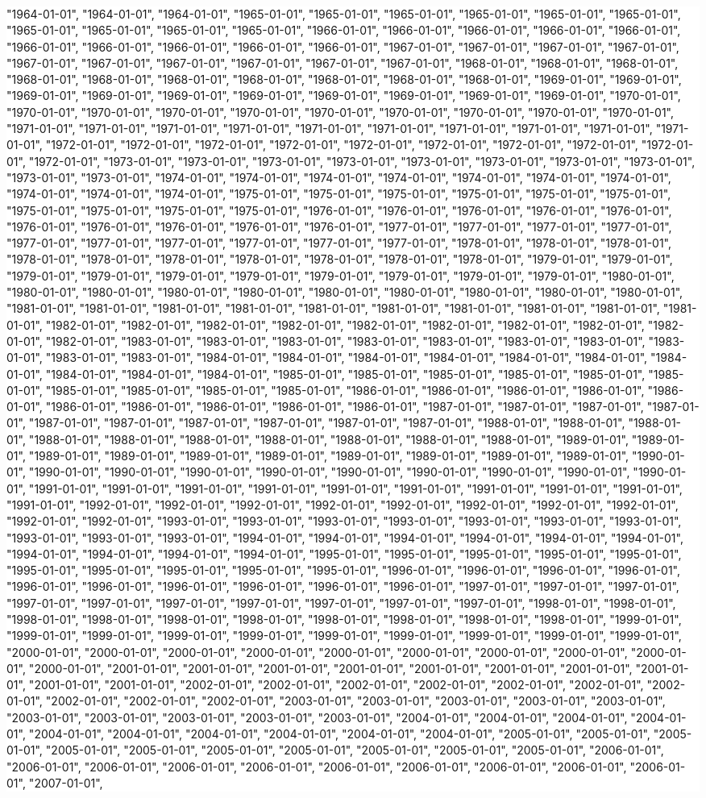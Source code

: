"1964-01-01", "1964-01-01", "1964-01-01", "1965-01-01", "1965-01-01", "1965-01-01", "1965-01-01", "1965-01-01", "1965-01-01", "1965-01-01", "1965-01-01", "1965-01-01", "1965-01-01", "1966-01-01", "1966-01-01", "1966-01-01", "1966-01-01", "1966-01-01", "1966-01-01", "1966-01-01", "1966-01-01", "1966-01-01", "1966-01-01", "1967-01-01", "1967-01-01", "1967-01-01", "1967-01-01", "1967-01-01", "1967-01-01", "1967-01-01", "1967-01-01", "1967-01-01", "1967-01-01", "1968-01-01", "1968-01-01", "1968-01-01", "1968-01-01", "1968-01-01", "1968-01-01", "1968-01-01", "1968-01-01", "1968-01-01", "1968-01-01", "1969-01-01", "1969-01-01", "1969-01-01", "1969-01-01", "1969-01-01", "1969-01-01", "1969-01-01", "1969-01-01", "1969-01-01", "1969-01-01", "1970-01-01", "1970-01-01", "1970-01-01", "1970-01-01", "1970-01-01", "1970-01-01", "1970-01-01", "1970-01-01", "1970-01-01", "1970-01-01", "1971-01-01", "1971-01-01", "1971-01-01", "1971-01-01", "1971-01-01", "1971-01-01", "1971-01-01", "1971-01-01", "1971-01-01", "1971-01-01", "1972-01-01", "1972-01-01", "1972-01-01", "1972-01-01", "1972-01-01", "1972-01-01", "1972-01-01", "1972-01-01", "1972-01-01", "1972-01-01", "1973-01-01", "1973-01-01", "1973-01-01", "1973-01-01", "1973-01-01", "1973-01-01", "1973-01-01", "1973-01-01", "1973-01-01", "1973-01-01", "1974-01-01", "1974-01-01", "1974-01-01", "1974-01-01", "1974-01-01", "1974-01-01", "1974-01-01", "1974-01-01", "1974-01-01", "1974-01-01", "1975-01-01", "1975-01-01", "1975-01-01", "1975-01-01", "1975-01-01", "1975-01-01", "1975-01-01", "1975-01-01", "1975-01-01", "1975-01-01", "1976-01-01", "1976-01-01", "1976-01-01", "1976-01-01", "1976-01-01", "1976-01-01", "1976-01-01", "1976-01-01", "1976-01-01", "1976-01-01", "1977-01-01", "1977-01-01", "1977-01-01", "1977-01-01", "1977-01-01", "1977-01-01", "1977-01-01", "1977-01-01", "1977-01-01", "1977-01-01", "1978-01-01", "1978-01-01", "1978-01-01", "1978-01-01", "1978-01-01", "1978-01-01", "1978-01-01", "1978-01-01", "1978-01-01", "1978-01-01", "1979-01-01", "1979-01-01", "1979-01-01", "1979-01-01", "1979-01-01", "1979-01-01", "1979-01-01", "1979-01-01", "1979-01-01", "1979-01-01", "1980-01-01", "1980-01-01", "1980-01-01", "1980-01-01", "1980-01-01", "1980-01-01", "1980-01-01", "1980-01-01", "1980-01-01", "1980-01-01", "1981-01-01", "1981-01-01", "1981-01-01", "1981-01-01", "1981-01-01", "1981-01-01", "1981-01-01", "1981-01-01", "1981-01-01", "1981-01-01", "1982-01-01", "1982-01-01", "1982-01-01", "1982-01-01", "1982-01-01", "1982-01-01", "1982-01-01", "1982-01-01", "1982-01-01", "1982-01-01", "1983-01-01", "1983-01-01", "1983-01-01", "1983-01-01", "1983-01-01", "1983-01-01", "1983-01-01", "1983-01-01", "1983-01-01", "1983-01-01", "1984-01-01", "1984-01-01", "1984-01-01", "1984-01-01", "1984-01-01", "1984-01-01", "1984-01-01", "1984-01-01", "1984-01-01", "1984-01-01", "1985-01-01", "1985-01-01", "1985-01-01", "1985-01-01", "1985-01-01", "1985-01-01", "1985-01-01", "1985-01-01", "1985-01-01", "1985-01-01", "1986-01-01", "1986-01-01", "1986-01-01", "1986-01-01", "1986-01-01", "1986-01-01", "1986-01-01", "1986-01-01", "1986-01-01", "1986-01-01", "1987-01-01", "1987-01-01", "1987-01-01", "1987-01-01", "1987-01-01", "1987-01-01", "1987-01-01", "1987-01-01", "1987-01-01", "1987-01-01", "1988-01-01", "1988-01-01", "1988-01-01", "1988-01-01", "1988-01-01", "1988-01-01", "1988-01-01", "1988-01-01", "1988-01-01", "1988-01-01", "1989-01-01", "1989-01-01", "1989-01-01", "1989-01-01", "1989-01-01", "1989-01-01", "1989-01-01", "1989-01-01", "1989-01-01", "1989-01-01", "1990-01-01", "1990-01-01", "1990-01-01", "1990-01-01", "1990-01-01", "1990-01-01", "1990-01-01", "1990-01-01", "1990-01-01", "1990-01-01", "1991-01-01", "1991-01-01", "1991-01-01", "1991-01-01", "1991-01-01", "1991-01-01", "1991-01-01", "1991-01-01", "1991-01-01", "1991-01-01", "1992-01-01", "1992-01-01", "1992-01-01", "1992-01-01", "1992-01-01", "1992-01-01", "1992-01-01", "1992-01-01", "1992-01-01", "1992-01-01", "1993-01-01", "1993-01-01", "1993-01-01", "1993-01-01", "1993-01-01", "1993-01-01", "1993-01-01", "1993-01-01", "1993-01-01", "1993-01-01", "1994-01-01", "1994-01-01", "1994-01-01", "1994-01-01", "1994-01-01", "1994-01-01", "1994-01-01", "1994-01-01", "1994-01-01", "1994-01-01", "1995-01-01", "1995-01-01", "1995-01-01", "1995-01-01", "1995-01-01", "1995-01-01", "1995-01-01", "1995-01-01", "1995-01-01", "1995-01-01", "1996-01-01", "1996-01-01", "1996-01-01", "1996-01-01", "1996-01-01", "1996-01-01", "1996-01-01", "1996-01-01", "1996-01-01", "1996-01-01", "1997-01-01", "1997-01-01", "1997-01-01", "1997-01-01", "1997-01-01", "1997-01-01", "1997-01-01", "1997-01-01", "1997-01-01", "1997-01-01", "1998-01-01", "1998-01-01", "1998-01-01", "1998-01-01", "1998-01-01", "1998-01-01", "1998-01-01", "1998-01-01", "1998-01-01", "1998-01-01", "1999-01-01", "1999-01-01", "1999-01-01", "1999-01-01", "1999-01-01", "1999-01-01", "1999-01-01", "1999-01-01", "1999-01-01", "1999-01-01", "2000-01-01", "2000-01-01", "2000-01-01", "2000-01-01", "2000-01-01", "2000-01-01", "2000-01-01", "2000-01-01", "2000-01-01", "2000-01-01", "2001-01-01", "2001-01-01", "2001-01-01", "2001-01-01", "2001-01-01", "2001-01-01", "2001-01-01", "2001-01-01", "2001-01-01", "2001-01-01", "2002-01-01", "2002-01-01", "2002-01-01", "2002-01-01", "2002-01-01", "2002-01-01", "2002-01-01", "2002-01-01", "2002-01-01", "2002-01-01", "2003-01-01", "2003-01-01", "2003-01-01", "2003-01-01", "2003-01-01", "2003-01-01", "2003-01-01", "2003-01-01", "2003-01-01", "2003-01-01", "2004-01-01", "2004-01-01", "2004-01-01", "2004-01-01", "2004-01-01", "2004-01-01", "2004-01-01", "2004-01-01", "2004-01-01", "2004-01-01", "2005-01-01", "2005-01-01", "2005-01-01", "2005-01-01", "2005-01-01", "2005-01-01", "2005-01-01", "2005-01-01", "2005-01-01", "2005-01-01", "2006-01-01", "2006-01-01", "2006-01-01", "2006-01-01", "2006-01-01", "2006-01-01", "2006-01-01", "2006-01-01", "2006-01-01", "2006-01-01", "2007-01-01",